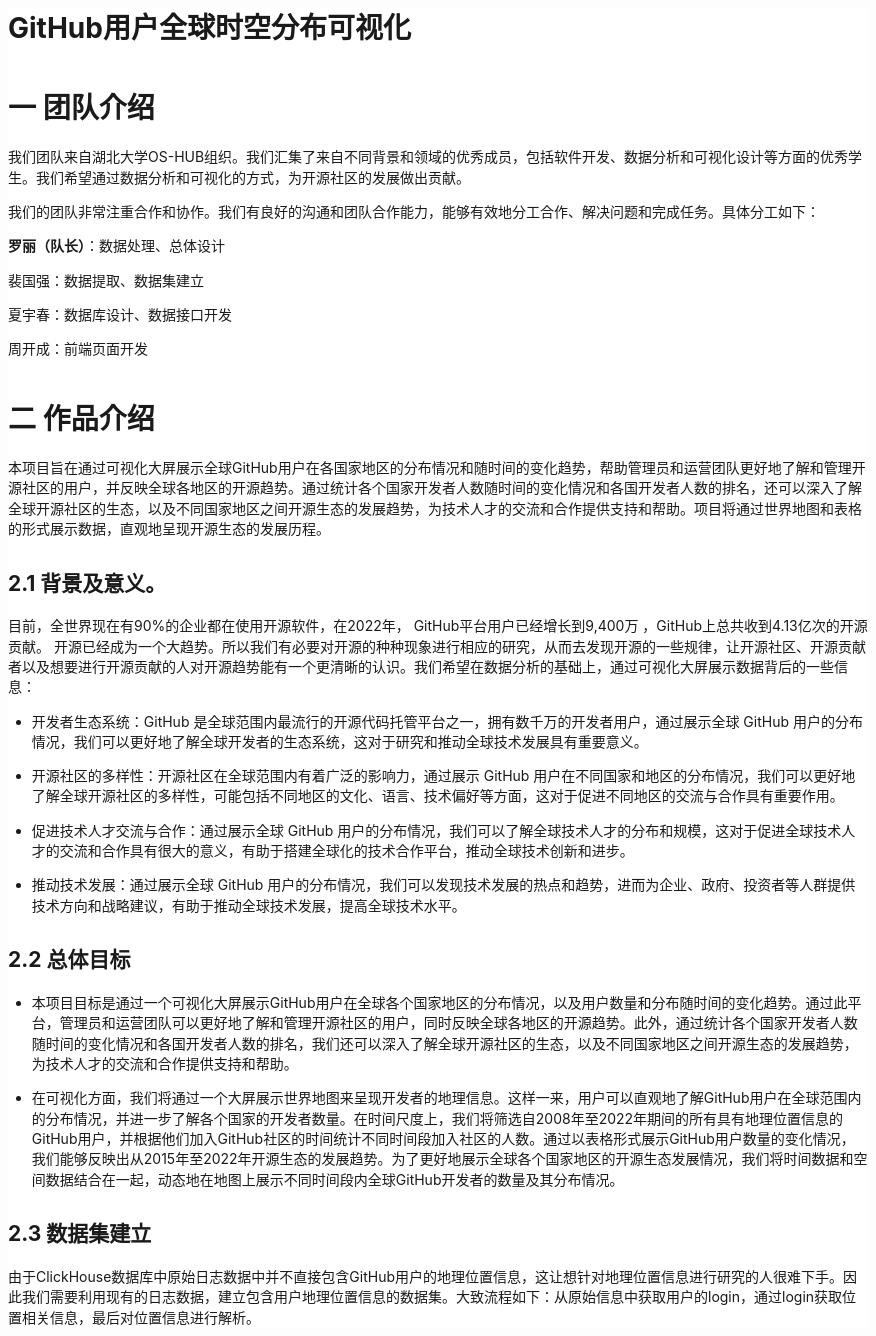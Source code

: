 # GitHub用户全球时空分布可视化

# 一 团队介绍

我们团队来自湖北大学OS-HUB组织。我们汇集了来自不同背景和领域的优秀成员，包括软件开发、数据分析和可视化设计等方面的优秀学生。我们希望通过数据分析和可视化的方式，为开源社区的发展做出贡献。

我们的团队非常注重合作和协作。我们有良好的沟通和团队合作能力，能够有效地分工合作、解决问题和完成任务。具体分工如下：

**罗丽（队长）**：数据处理、总体设计

裴国强：数据提取、数据集建立

夏宇春：数据库设计、数据接口开发

周开成：前端页面开发

# 二 作品介绍

本项目旨在通过可视化大屏展示全球GitHub用户在各国家地区的分布情况和随时间的变化趋势，帮助管理员和运营团队更好地了解和管理开源社区的用户，并反映全球各地区的开源趋势。通过统计各个国家开发者人数随时间的变化情况和各国开发者人数的排名，还可以深入了解全球开源社区的生态，以及不同国家地区之间开源生态的发展趋势，为技术人才的交流和合作提供支持和帮助。项目将通过世界地图和表格的形式展示数据，直观地呈现开源生态的发展历程。

## 2.1 背景及意义。

目前，全世界现在有90%的企业都在使用开源软件，在2022年， GitHub平台用户已经增长到9,400万 ，GitHub上总共收到4.13亿次的开源贡献。 开源已经成为一个大趋势。所以我们有必要对开源的种种现象进行相应的研究，从而去发现开源的一些规律，让开源社区、开源贡献者以及想要进行开源贡献的人对开源趋势能有一个更清晰的认识。我们希望在数据分析的基础上，通过可视化大屏展示数据背后的一些信息：

- 开发者生态系统：GitHub 是全球范围内最流行的开源代码托管平台之一，拥有数千万的开发者用户，通过展示全球 GitHub 用户的分布情况，我们可以更好地了解全球开发者的生态系统，这对于研究和推动全球技术发展具有重要意义。

- 开源社区的多样性：开源社区在全球范围内有着广泛的影响力，通过展示 GitHub 用户在不同国家和地区的分布情况，我们可以更好地了解全球开源社区的多样性，可能包括不同地区的文化、语言、技术偏好等方面，这对于促进不同地区的交流与合作具有重要作用。

- 促进技术人才交流与合作：通过展示全球 GitHub 用户的分布情况，我们可以了解全球技术人才的分布和规模，这对于促进全球技术人才的交流和合作具有很大的意义，有助于搭建全球化的技术合作平台，推动全球技术创新和进步。

- 推动技术发展：通过展示全球 GitHub 用户的分布情况，我们可以发现技术发展的热点和趋势，进而为企业、政府、投资者等人群提供技术方向和战略建议，有助于推动全球技术发展，提高全球技术水平。

## 2.2 总体目标

- 本项目目标是通过一个可视化大屏展示GitHub用户在全球各个国家地区的分布情况，以及用户数量和分布随时间的变化趋势。通过此平台，管理员和运营团队可以更好地了解和管理开源社区的用户，同时反映全球各地区的开源趋势。此外，通过统计各个国家开发者人数随时间的变化情况和各国开发者人数的排名，我们还可以深入了解全球开源社区的生态，以及不同国家地区之间开源生态的发展趋势，为技术人才的交流和合作提供支持和帮助。

- 在可视化方面，我们将通过一个大屏展示世界地图来呈现开发者的地理信息。这样一来，用户可以直观地了解GitHub用户在全球范围内的分布情况，并进一步了解各个国家的开发者数量。在时间尺度上，我们将筛选自2008年至2022年期间的所有具有地理位置信息的GitHub用户，并根据他们加入GitHub社区的时间统计不同时间段加入社区的人数。通过以表格形式展示GitHub用户数量的变化情况，我们能够反映出从2015年至2022年开源生态的发展趋势。为了更好地展示全球各个国家地区的开源生态发展情况，我们将时间数据和空间数据结合在一起，动态地在地图上展示不同时间段内全球GitHub开发者的数量及其分布情况。

## 2.3 数据集建立

由于ClickHouse数据库中原始日志数据中并不直接包含GitHub用户的地理位置信息，这让想针对地理位置信息进行研究的人很难下手。因此我们需要利用现有的日志数据，建立包含用户地理位置信息的数据集。大致流程如下：从原始信息中获取用户的login，通过login获取位置相关信息，最后对位置信息进行解析。
